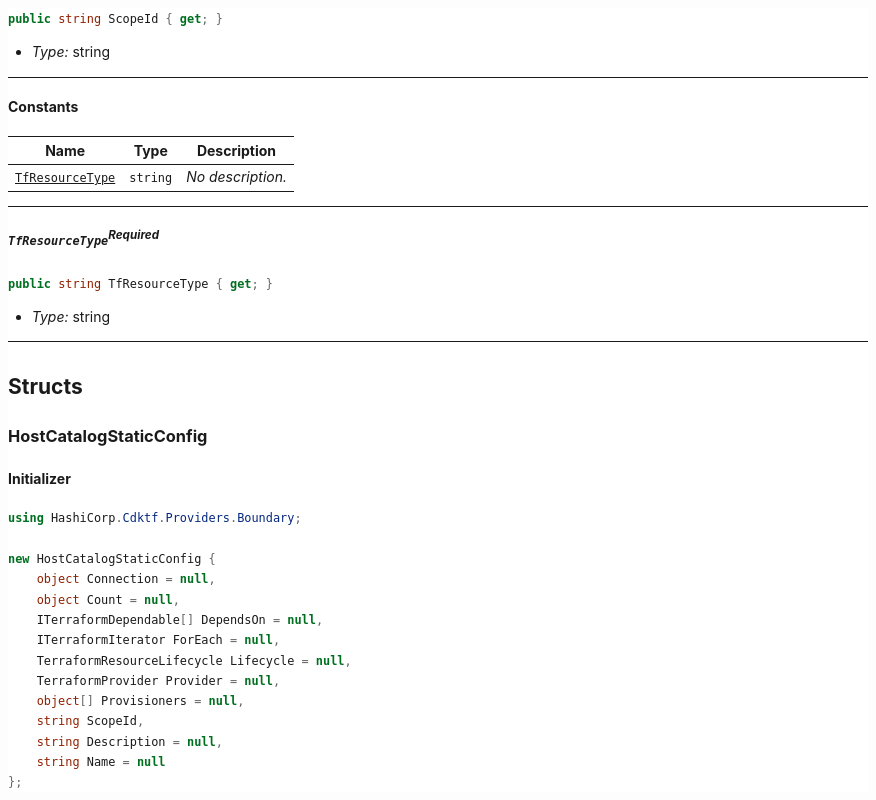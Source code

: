 ```csharp
public string ScopeId { get; }
```

- *Type:* string

---

#### Constants <a name="Constants" id="Constants"></a>

| **Name** | **Type** | **Description** |
| --- | --- | --- |
| <code><a href="#@cdktf/provider-boundary.hostCatalogStatic.HostCatalogStatic.property.tfResourceType">TfResourceType</a></code> | <code>string</code> | *No description.* |

---

##### `TfResourceType`<sup>Required</sup> <a name="TfResourceType" id="@cdktf/provider-boundary.hostCatalogStatic.HostCatalogStatic.property.tfResourceType"></a>

```csharp
public string TfResourceType { get; }
```

- *Type:* string

---

## Structs <a name="Structs" id="Structs"></a>

### HostCatalogStaticConfig <a name="HostCatalogStaticConfig" id="@cdktf/provider-boundary.hostCatalogStatic.HostCatalogStaticConfig"></a>

#### Initializer <a name="Initializer" id="@cdktf/provider-boundary.hostCatalogStatic.HostCatalogStaticConfig.Initializer"></a>

```csharp
using HashiCorp.Cdktf.Providers.Boundary;

new HostCatalogStaticConfig {
    object Connection = null,
    object Count = null,
    ITerraformDependable[] DependsOn = null,
    ITerraformIterator ForEach = null,
    TerraformResourceLifecycle Lifecycle = null,
    TerraformProvider Provider = null,
    object[] Provisioners = null,
    string ScopeId,
    string Description = null,
    string Name = null
};
```
